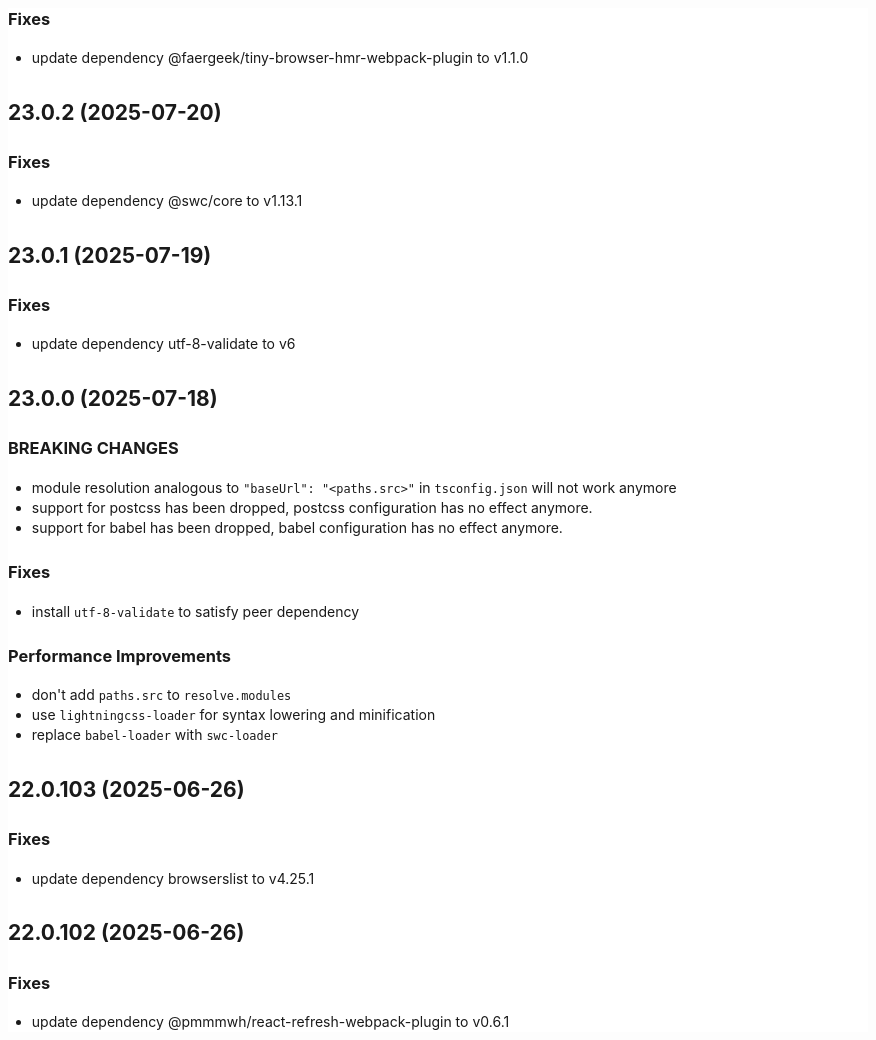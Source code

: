 ### Fixes

- update dependency @faergeek/tiny-browser-hmr-webpack-plugin to v1.1.0

## 23.0.2 (2025-07-20)

### Fixes

- update dependency @swc/core to v1.13.1

## 23.0.1 (2025-07-19)

### Fixes

- update dependency utf-8-validate to v6

## 23.0.0 (2025-07-18)

### BREAKING CHANGES

- module resolution analogous to `"baseUrl":
"<paths.src>"` in `tsconfig.json` will not work anymore
- support for postcss has been dropped, postcss
  configuration has no effect anymore.
- support for babel has been dropped, babel configuration
  has no effect anymore.

### Fixes

- install `utf-8-validate` to satisfy peer dependency

### Performance Improvements

- don't add `paths.src` to `resolve.modules`
- use `lightningcss-loader` for syntax lowering and minification
- replace `babel-loader` with `swc-loader`

## 22.0.103 (2025-06-26)

### Fixes

- update dependency browserslist to v4.25.1

## 22.0.102 (2025-06-26)

### Fixes

- update dependency @pmmmwh/react-refresh-webpack-plugin to v0.6.1
